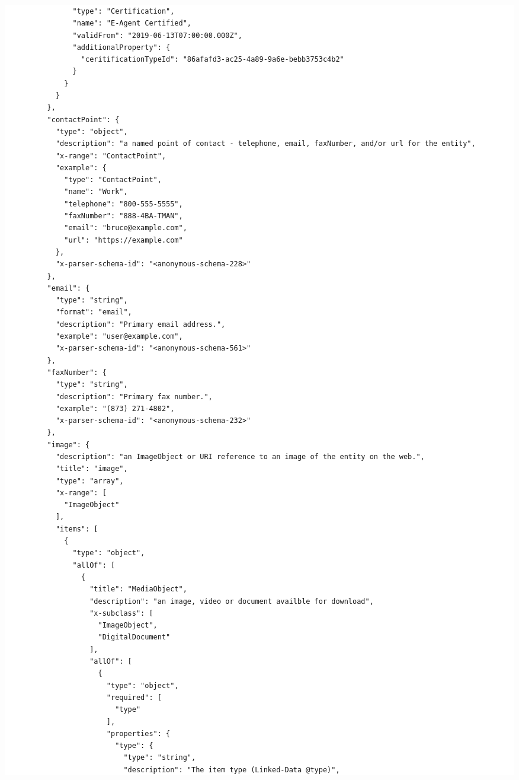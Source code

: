                     "type": "Certification",
                    "name": "E-Agent Certified",
                    "validFrom": "2019-06-13T07:00:00.000Z",
                    "additionalProperty": {
                      "ceritificationTypeId": "86afafd3-ac25-4a89-9a6e-bebb3753c4b2"
                    }
                  }
                }
              },
              "contactPoint": {
                "type": "object",
                "description": "a named point of contact - telephone, email, faxNumber, and/or url for the entity",
                "x-range": "ContactPoint",
                "example": {
                  "type": "ContactPoint",
                  "name": "Work",
                  "telephone": "800-555-5555",
                  "faxNumber": "888-4BA-TMAN",
                  "email": "bruce@example.com",
                  "url": "https://example.com"
                },
                "x-parser-schema-id": "<anonymous-schema-228>"
              },
              "email": {
                "type": "string",
                "format": "email",
                "description": "Primary email address.",
                "example": "user@example.com",
                "x-parser-schema-id": "<anonymous-schema-561>"
              },
              "faxNumber": {
                "type": "string",
                "description": "Primary fax number.",
                "example": "(873) 271-4802",
                "x-parser-schema-id": "<anonymous-schema-232>"
              },
              "image": {
                "description": "an ImageObject or URI reference to an image of the entity on the web.",
                "title": "image",
                "type": "array",
                "x-range": [
                  "ImageObject"
                ],
                "items": [
                  {
                    "type": "object",
                    "allOf": [
                      {
                        "title": "MediaObject",
                        "description": "an image, video or document availble for download",
                        "x-subclass": [
                          "ImageObject",
                          "DigitalDocument"
                        ],
                        "allOf": [
                          {
                            "type": "object",
                            "required": [
                              "type"
                            ],
                            "properties": {
                              "type": {
                                "type": "string",
                                "description": "The item type (Linked-Data @type)",